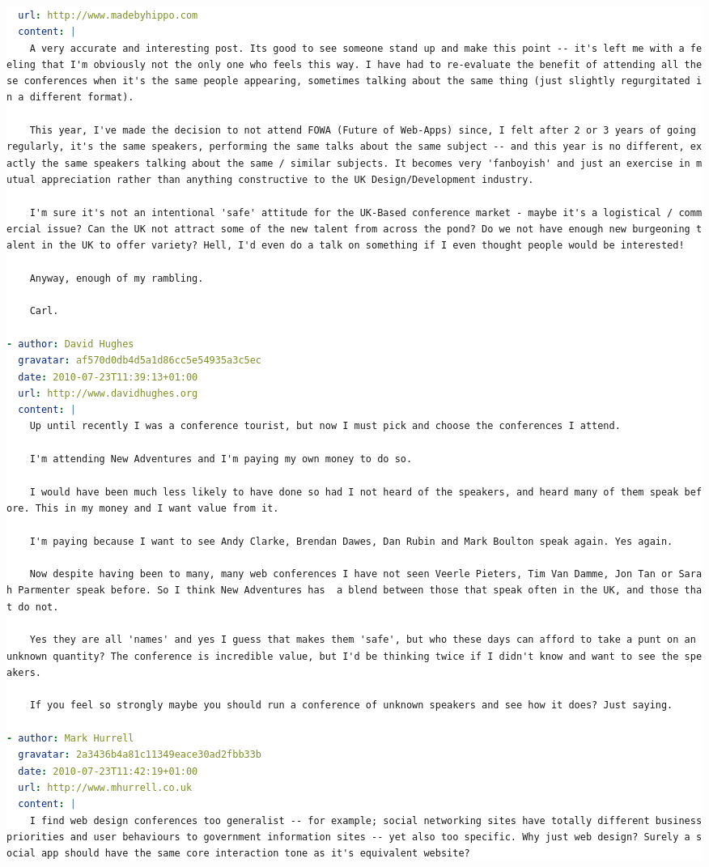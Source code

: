```yaml
  url: http://www.madebyhippo.com
  content: |
    A very accurate and interesting post. Its good to see someone stand up and make this point -- it's left me with a feeling that I'm obviously not the only one who feels this way. I have had to re-evaluate the benefit of attending all these conferences when it's the same people appearing, sometimes talking about the same thing (just slightly regurgitated in a different format).

    This year, I've made the decision to not attend FOWA (Future of Web-Apps) since, I felt after 2 or 3 years of going regularly, it's the same speakers, performing the same talks about the same subject -- and this year is no different, exactly the same speakers talking about the same / similar subjects. It becomes very 'fanboyish' and just an exercise in mutual appreciation rather than anything constructive to the UK Design/Development industry.

    I'm sure it's not an intentional 'safe' attitude for the UK-Based conference market - maybe it's a logistical / commercial issue? Can the UK not attract some of the new talent from across the pond? Do we not have enough new burgeoning talent in the UK to offer variety? Hell, I'd even do a talk on something if I even thought people would be interested!

    Anyway, enough of my rambling.

    Carl.

- author: David Hughes
  gravatar: af570d0db4d5a1d86cc5e54935a3c5ec
  date: 2010-07-23T11:39:13+01:00
  url: http://www.davidhughes.org
  content: |
    Up until recently I was a conference tourist, but now I must pick and choose the conferences I attend.

    I'm attending New Adventures and I'm paying my own money to do so.

    I would have been much less likely to have done so had I not heard of the speakers, and heard many of them speak before. This in my money and I want value from it.

    I'm paying because I want to see Andy Clarke, Brendan Dawes, Dan Rubin and Mark Boulton speak again. Yes again.

    Now despite having been to many, many web conferences I have not seen Veerle Pieters, Tim Van Damme, Jon Tan or Sarah Parmenter speak before. So I think New Adventures has  a blend between those that speak often in the UK, and those that do not.

    Yes they are all 'names' and yes I guess that makes them 'safe', but who these days can afford to take a punt on an unknown quantity? The conference is incredible value, but I'd be thinking twice if I didn't know and want to see the speakers.

    If you feel so strongly maybe you should run a conference of unknown speakers and see how it does? Just saying.

- author: Mark Hurrell
  gravatar: 2a3436b4a81c11349eace30ad2fbb33b
  date: 2010-07-23T11:42:19+01:00
  url: http://www.mhurrell.co.uk
  content: |
    I find web design conferences too generalist -- for example; social networking sites have totally different business priorities and user behaviours to government information sites -- yet also too specific. Why just web design? Surely a social app should have the same core interaction tone as it's equivalent website?

```